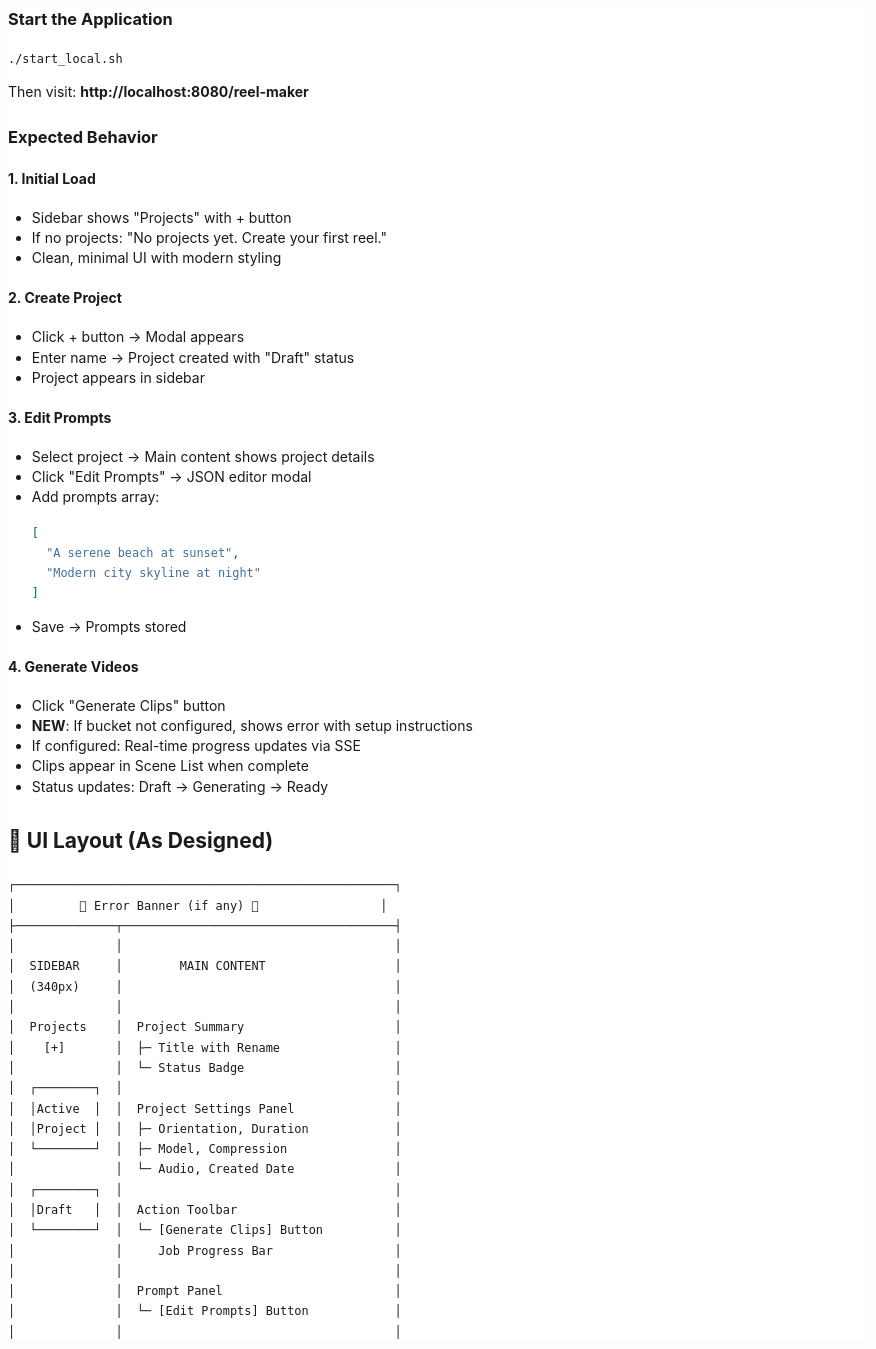 ### Start the Application
```bash
./start_local.sh
```

Then visit: **http://localhost:8080/reel-maker**

### Expected Behavior

#### 1. Initial Load
- Sidebar shows "Projects" with + button
- If no projects: "No projects yet. Create your first reel."
- Clean, minimal UI with modern styling

#### 2. Create Project
- Click + button → Modal appears
- Enter name → Project created with "Draft" status
- Project appears in sidebar

#### 3. Edit Prompts
- Select project → Main content shows project details
- Click "Edit Prompts" → JSON editor modal
- Add prompts array:
  ```json
  [
    "A serene beach at sunset",
    "Modern city skyline at night"
  ]
  ```
- Save → Prompts stored

#### 4. Generate Videos
- Click "Generate Clips" button
- **NEW**: If bucket not configured, shows error with setup instructions
- If configured: Real-time progress updates via SSE
- Clips appear in Scene List when complete
- Status updates: Draft → Generating → Ready

## 🎨 UI Layout (As Designed)

```
┌─────────────────────────────────────────────────────┐
│         🚨 Error Banner (if any) 🚨                 │
├──────────────┬──────────────────────────────────────┤
│              │                                      │
│  SIDEBAR     │        MAIN CONTENT                  │
│  (340px)     │                                      │
│              │                                      │
│  Projects    │  Project Summary                     │
│    [+]       │  ├─ Title with Rename                │
│              │  └─ Status Badge                     │
│  ┌────────┐  │                                      │
│  │Active  │  │  Project Settings Panel              │
│  │Project │  │  ├─ Orientation, Duration            │
│  └────────┘  │  ├─ Model, Compression               │
│              │  └─ Audio, Created Date              │
│  ┌────────┐  │                                      │
│  │Draft   │  │  Action Toolbar                      │
│  └────────┘  │  └─ [Generate Clips] Button          │
│              │     Job Progress Bar                 │
│              │                                      │
│              │  Prompt Panel                        │
│              │  └─ [Edit Prompts] Button            │
│              │                                      │
```